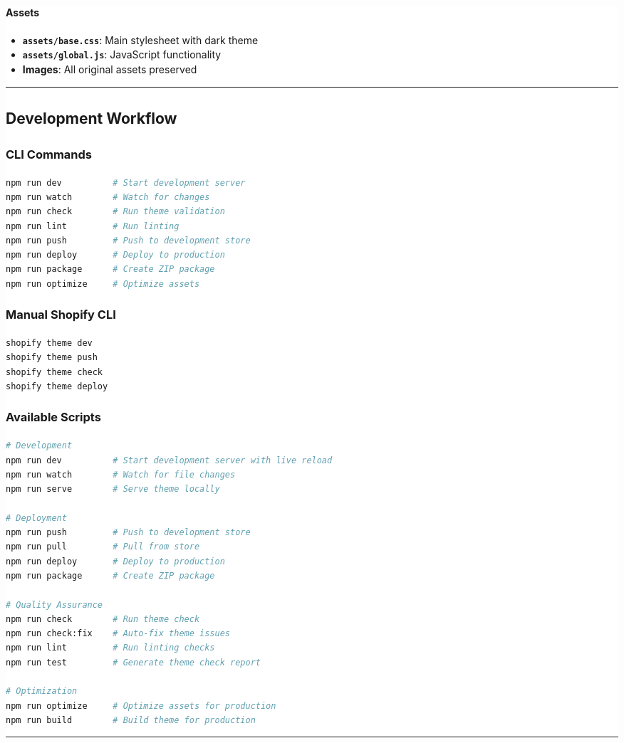 #### Assets
- **`assets/base.css`**: Main stylesheet with dark theme
- **`assets/global.js`**: JavaScript functionality
- **Images**: All original assets preserved

---

## Development Workflow

### CLI Commands
```bash
npm run dev          # Start development server
npm run watch        # Watch for changes
npm run check        # Run theme validation
npm run lint         # Run linting
npm run push         # Push to development store
npm run deploy       # Deploy to production
npm run package      # Create ZIP package
npm run optimize     # Optimize assets
```

### Manual Shopify CLI
```bash
shopify theme dev
shopify theme push
shopify theme check
shopify theme deploy
```

### Available Scripts
```bash
# Development
npm run dev          # Start development server with live reload
npm run watch        # Watch for file changes
npm run serve        # Serve theme locally

# Deployment
npm run push         # Push to development store
npm run pull         # Pull from store
npm run deploy       # Deploy to production
npm run package      # Create ZIP package

# Quality Assurance
npm run check        # Run theme check
npm run check:fix    # Auto-fix theme issues
npm run lint         # Run linting checks
npm run test         # Generate theme check report

# Optimization
npm run optimize     # Optimize assets for production
npm run build        # Build theme for production
```

---